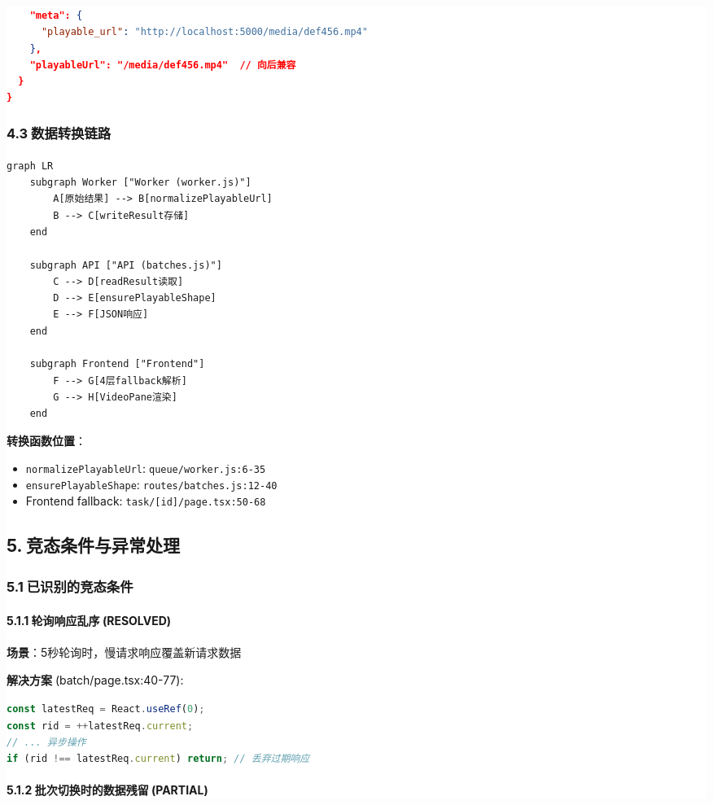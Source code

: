 ```json
    "meta": {
      "playable_url": "http://localhost:5000/media/def456.mp4"
    },
    "playableUrl": "/media/def456.mp4"  // 向后兼容
  }
}
```

### 4.3 数据转换链路

```mermaid
graph LR
    subgraph Worker ["Worker (worker.js)"]
        A[原始结果] --> B[normalizePlayableUrl]
        B --> C[writeResult存储]
    end
    
    subgraph API ["API (batches.js)"]
        C --> D[readResult读取]
        D --> E[ensurePlayableShape]
        E --> F[JSON响应]
    end
    
    subgraph Frontend ["Frontend"]
        F --> G[4层fallback解析]
        G --> H[VideoPane渲染]
    end
```

**转换函数位置**：
- `normalizePlayableUrl`: `queue/worker.js:6-35`
- `ensurePlayableShape`: `routes/batches.js:12-40`
- Frontend fallback: `task/[id]/page.tsx:50-68`

## 5. 竞态条件与异常处理

### 5.1 已识别的竞态条件

#### 5.1.1 轮询响应乱序 (RESOLVED)

**场景**：5秒轮询时，慢请求响应覆盖新请求数据

**解决方案** (batch/page.tsx:40-77):
```javascript
const latestReq = React.useRef(0);
const rid = ++latestReq.current;
// ... 异步操作
if (rid !== latestReq.current) return; // 丢弃过期响应
```

#### 5.1.2 批次切换时的数据残留 (PARTIAL)
